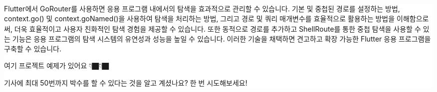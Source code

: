Flutter에서 GoRouter를 사용하면 응용 프로그램 내에서의 탐색을 효과적으로 관리할 수 있습니다. 기본 및 중첩된 경로를 설정하는 방법, context.go() 및 context.goNamed()을 사용하여 탐색을 처리하는 방법, 그리고 경로 및 쿼리 매개변수를 효율적으로 활용하는 방법을 이해함으로써, 더욱 효율적이고 사용자 친화적인 탐색 경험을 제공할 수 있습니다. 또한 동적으로 경로를 추가하고 ShellRoute를 통한 중첩 탐색을 사용할 수 있는 기능은 응용 프로그램의 탐색 시스템의 유연성과 성능을 높일 수 있습니다. 이러한 기술을 채택하면 견고하고 확장 가능한 Flutter 응용 프로그램을 구축할 수 있습니다.

여기 프로젝트 예제가 있어요 👇🏿👇🏿

기사에 최대 50번까지 박수를 할 수 있다는 것을 알고 계셨나요? 한 번 시도해보세요!
